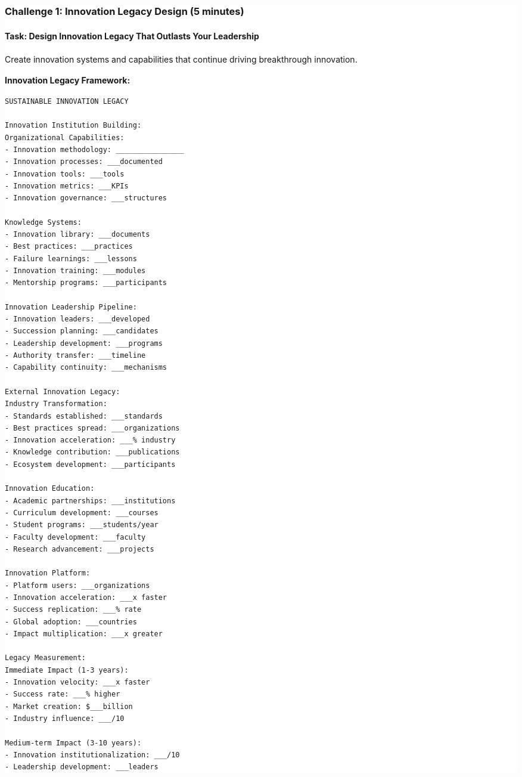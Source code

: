 ### Challenge 1: Innovation Legacy Design (5 minutes)

#### Task: Design Innovation Legacy That Outlasts Your Leadership
Create innovation systems and capabilities that continue driving breakthrough innovation.

**Innovation Legacy Framework:**
```
SUSTAINABLE INNOVATION LEGACY

Innovation Institution Building:
Organizational Capabilities:
- Innovation methodology: ________________
- Innovation processes: ___documented
- Innovation tools: ___tools
- Innovation metrics: ___KPIs
- Innovation governance: ___structures

Knowledge Systems:
- Innovation library: ___documents
- Best practices: ___practices
- Failure learnings: ___lessons
- Innovation training: ___modules
- Mentorship programs: ___participants

Innovation Leadership Pipeline:
- Innovation leaders: ___developed
- Succession planning: ___candidates
- Leadership development: ___programs
- Authority transfer: ___timeline
- Capability continuity: ___mechanisms

External Innovation Legacy:
Industry Transformation:
- Standards established: ___standards
- Best practices spread: ___organizations
- Innovation acceleration: ___% industry
- Knowledge contribution: ___publications
- Ecosystem development: ___participants

Innovation Education:
- Academic partnerships: ___institutions
- Curriculum development: ___courses
- Student programs: ___students/year
- Faculty development: ___faculty
- Research advancement: ___projects

Innovation Platform:
- Platform users: ___organizations
- Innovation acceleration: ___x faster
- Success replication: ___% rate
- Global adoption: ___countries
- Impact multiplication: ___x greater

Legacy Measurement:
Immediate Impact (1-3 years):
- Innovation velocity: ___x faster
- Success rate: ___% higher
- Market creation: $___billion
- Industry influence: ___/10

Medium-term Impact (3-10 years):
- Innovation institutionalization: ___/10
- Leadership development: ___leaders
```